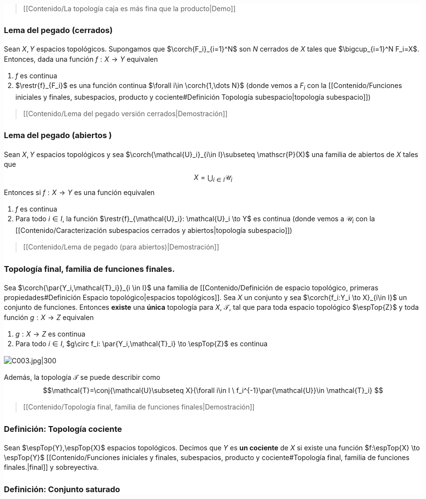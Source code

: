 >[[Contenido/La topología caja es más fina  que la producto\|Demo]]

   


### Lema del pegado (cerrados)
Sean $X,Y$ espacios topológicos. Supongamos que $\corch{F_i}_{i=1}^N$ son $N$ cerrados de $X$ tales que $\bigcup_{i=1}^N F_i=X$. Entonces, dada una función $f:X\to Y$ equivalen

1. $f$ es continua
2. $\restr{f}_{F_i}$  es una función continua $\forall i\in \corch{1,\dots N}$  (donde vemos a $F_i$  con la [[Contenido/Funciones iniciales y finales, subespacios, producto y cociente#Definición Topología subespacio\|topología subespacio]])

>[[Contenido/Lema del pegado versión cerrados\|Demostración]]

### Lema del pegado (abiertos )
Sean $X,Y$ espacios topológicos y sea $\corch{\mathcal{U}_i}_{i\in I}\subseteq \mathscr{P}(X)$  una familia de abiertos de $X$ tales que $$X = \bigcup_{i\in I}\mathcal{U}_i $$Entonces si $f:X\to Y$ es una función equivalen
1. $f$ es continua
2. Para todo $i\in I$, la función $\restr{f}_{\mathcal{U}_i}: \mathcal{U}_i \to Y$ es continua (donde vemos a $\mathcal{U}_i$ con la [[Contenido/Caracterización subespacios cerrados y abiertos\|topología subespacio]])

>[[Contenido/Lema de pegado (para abiertos)\|Demostración]]



### Topología final, familia de funciones finales.

Sea $\corch{\par{Y_i,\mathcal{T}_i}}_{i \in I}$ una familia de [[Contenido/Definición de espacio topológico, primeras propiedades#Definición Espacio topológico\|espacios topológicos]]. Sea $X$ un conjunto y sea $\corch{f_i:Y_i \to X}_{i\in I}$ un conjunto de funciones.  Entonces **existe** una **única** topología para $X$, $\mathcal{T}$, tal que para toda espacio topológico $\espTop{Z}$  y toda función $g:X\to Z$ equivalen
1. $g:X\to Z$ es continua
2. Para todo $i\in I$, $g\circ f_i: \par{Y_i,\mathcal{T}_i} \to \espTop{Z}$ es continua

![C003.jpg|300](/img/user/Imagenes/C003.jpg)


Además, la topología $\mathcal{T}$ se puede describir como $$\mathcal{T}=\conj{\mathcal{U}\subseteq X}{\forall i\in I \ f_i^{-1}\par{\mathcal{U}}\in \mathcal{T}_i} $$

>[[Contenido/Topología final, familia de funciones finales\|Demostración]] 


### Definición: Topología cociente

Sean $\espTop{Y},\espTop{X}$ espacios topológicos. Decimos que $Y$ es **un cociente** de $X$ si existe una función $f:\espTop{X} \to \espTop{Y}$ [[Contenido/Funciones iniciales y finales, subespacios, producto y cociente#Topología final, familia de funciones finales.\|final]] y sobreyectiva.


### Definición: Conjunto saturado
